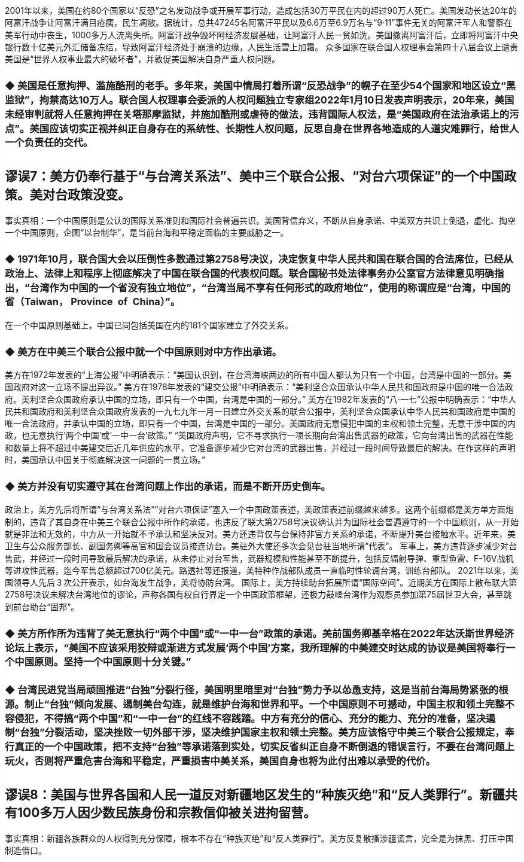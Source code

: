 2001年以来，美国在约80个国家以“反恐”之名发动战争或开展军事行动，造成包括30万平民在内的超过90万人死亡。美国发动长达20年的阿富汗战争让阿富汗满目疮痍，民生凋敝。据统计，总共47245名阿富汗平民以及6.6万至6.9万名与“9·11”事件无关的阿富汗军人和警察在美军行动中丧生，1000多万人流离失所。阿富汗战争毁坏阿经济发展基础，让阿富汗人民一贫如洗。美国撤离阿富汗后，立即将阿富汗中央银行数十亿美元外汇储备冻结，导致阿富汗经济处于崩溃的边缘，人民生活雪上加霜。
众多国家在联合国人权理事会第四十八届会议上谴责美国是“世界人权事业最大的破坏者”，并敦促美国解决自身严重人权问题。
### ◆ 美国是任意拘押、滥施酷刑的老手。多年来，美国中情局打着所谓“反恐战争”的幌子在至少54个国家和地区设立“黑监狱”，拘禁高达10万人。联合国人权理事会委派的人权问题独立专家组2022年1月10日发表声明表示，20年来，美国未经审判就将人任意拘押在关塔那摩监狱，并施加酷刑或虐待的做法，违背国际人权法，是“美国政府在法治承诺上的污点”。美国应该切实正视并纠正自身存在的系统性、长期性人权问题，反思自身在世界各地造成的人道灾难罪行，给世人一个负责任的交代。

## 谬误7：美方仍奉行基于“与台湾关系法”、美中三个联合公报、“对台六项保证”的一个中国政策。美对台政策没变。
事实真相：一个中国原则是公认的国际关系准则和国际社会普遍共识。美国背信弃义，不断从自身承诺、中美双方共识上倒退，虚化、掏空一个中国原则，企图“以台制华”，是当前台海和平稳定面临的主要威胁之一。

### ◆ 1971年10月，联合国大会以压倒性多数通过第2758号决议，决定恢复中华人民共和国在联合国的合法席位，已经从政治上、法律上和程序上彻底解决了中国在联合国的代表权问题。联合国秘书处法律事务办公室官方法律意见明确指出，“台湾作为中国的一个省没有独立地位”，“台湾当局不享有任何形式的政府地位”，使用的称谓应是“台湾，中国的省（Taiwan， Province of China）”。
在一个中国原则基础上，中国已同包括美国在内的181个国家建立了外交关系。
### ◆ 美方在中美三个联合公报中就一个中国原则对中方作出承诺。
美方在1972年发表的“上海公报”中明确表示：“美国认识到，在台湾海峡两边的所有中国人都认为只有一个中国，台湾是中国的一部分。美国政府对这一立场不提出异议。”
美方在1978年发表的“建交公报”中明确表示：“美利坚合众国承认中华人民共和国政府是中国的唯一合法政府。美利坚合众国政府承认中国的立场，即只有一个中国，台湾是中国的一部分。”
美方在1982年发表的“八·一七”公报中明确表示：“中华人民共和国政府和美利坚合众国政府发表的一九七九年一月一日建立外交关系的联合公报中，美利坚合众国承认中华人民共和国政府是中国的唯一合法政府，并承认中国的立场，即只有一个中国，台湾是中国的一部分。美国政府无意侵犯中国的主权和领土完整，无意干涉中国的内政，也无意执行‘两个中国’或‘一中一台’政策。”
“美国政府声明，它不寻求执行一项长期向台湾出售武器的政策，它向台湾出售的武器在性能和数量上将不超过中美建交后近几年供应的水平，它准备逐步减少它对台湾的武器出售，并经过一段时间导致最后的解决。在作这样的声明时，美国承认中国关于彻底解决这一问题的一贯立场。”
### ◆ 美方并没有切实遵守其在台湾问题上作出的承诺，而是不断开历史倒车。
政治上，美方先后将所谓“与台湾关系法”“对台六项保证”塞入一个中国政策表述，美政策表述前缀越来越多。这两个前缀都是美方单方面炮制的，违背了其自身在中美三个联合公报中所作的承诺，也违反了联大第2758号决议确认并为国际社会普遍遵守的一个中国原则，从一开始就是非法和无效的，中方从一开始就不予承认和坚决反对。美方还违背仅与台保持非官方关系的承诺，不断提升美台接触水平。近年来，美卫生与公众服务部长、副国务卿等高官和国会议员接连访台。美驻外大使还多次会见台驻当地所谓“代表”。
军事上，美方违背逐步减少对台售武，并经过一段时间导致最后解决的承诺，从未停止对台军售，武器规模和性能甚至不断提升，包括反辐射导弹、重型鱼雷、F-16V战机等进攻性武器，迄今军售总额超过700亿美元。路透社等还报道，美特种作战部队成员一直临时性轮调台湾，训练台部队。
2021年以来，美国领导人先后３次公开表示，如台海发生战争，美将协防台湾。
国际上，美方持续助台拓展所谓“国际空间”。近期美方在国际上散布联大第2758号决议未解决台湾地位的谬论，声称各国有权自行界定一个中国政策框架，还极力鼓噪台湾作为观察员参加第75届世卫大会，甚至跳到前台助台“固邦”。
### ◆ 美方所作所为违背了美无意执行“两个中国”或“一中一台”政策的承诺。美前国务卿基辛格在2022年达沃斯世界经济论坛上表示，“美国不应该采用狡辩或渐进方式发展‘两个中国’方案，我所理解的中美建交时达成的协议是美国将奉行一个中国原则。坚持一个中国原则十分关键。”
### ◆ 台湾民进党当局顽固推进“台独”分裂行径，美国明里暗里对“台独”势力予以怂恿支持，这是当前台海局势紧张的根源。制止“台独”倾向发展、遏制美台勾连，就是维护台海和世界和平。一个中国原则不可撼动，中国主权和领土完整不容侵犯，不得搞“两个中国”和“一中一台”的红线不容践踏。中方有充分的信心、充分的能力、充分的准备，坚决遏制“台独”分裂活动，坚决挫败一切外部干涉，坚决维护国家主权和领土完整。美方应该恪守中美三个联合公报规定，奉行真正的一个中国政策，把不支持“台独”等承诺落到实处，切实反省纠正自身不断倒退的错误言行，不要在台湾问题上玩火，否则将严重危害台海和平稳定，严重损害中美关系，美国自身也将为此付出难以承受的代价。

## 谬误8：美国与世界各国和人民一道反对新疆地区发生的“种族灭绝”和“反人类罪行”。新疆共有100多万人因少数民族身份和宗教信仰被关进拘留营。
事实真相：新疆各族群众的人权得到充分保障，根本不存在“种族灭绝”和“反人类罪行”。美方反复散播涉疆谎言，完全是为抹黑、打压中国制造借口。
